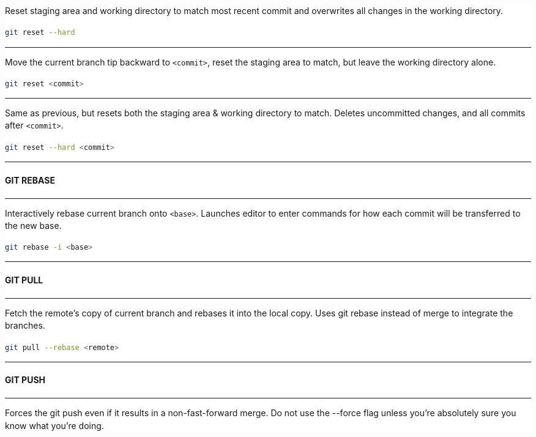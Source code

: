 
Reset staging area and working directory to match most recent commit and overwrites all changes in the working directory.

```bash
git reset --hard
```

---

Move the current branch tip backward to `<commit>`, reset the staging area to match, but leave the working directory alone.

```bash
git reset <commit>
```

---

Same as previous, but resets both the staging area & working directory to match. Deletes uncommitted changes, and all commits after `<commit>`.

```bash
git reset --hard <commit>
```

---

#### GIT REBASE

---

Interactively rebase current branch onto `<base>`. Launches editor to enter commands for how each commit will be transferred to the new base.

```bash
git rebase -i <base>
```

---

#### GIT PULL

---

Fetch the remote’s copy of current branch and rebases it into the local copy. Uses git rebase instead of merge to integrate the branches.

```bash
git pull --rebase <remote>
```

---

#### GIT PUSH

---

Forces the git push even if it results in a non-fast-forward merge. Do not use the --force flag unless you’re absolutely sure you know what you’re doing.
